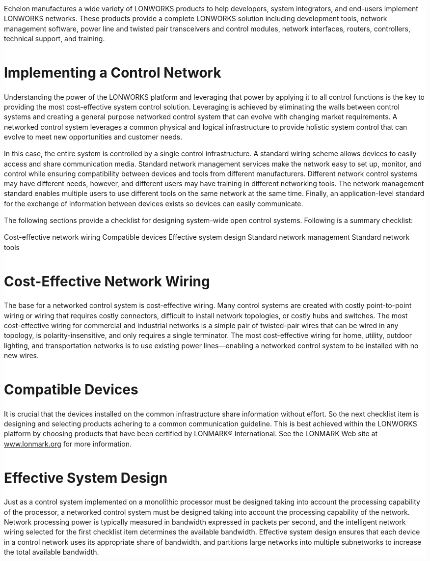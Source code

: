 Echelon manufactures a wide variety of LONWORKS products to help developers, system integrators, and end-users implement LONWORKS networks.  These products provide a complete LONWORKS solution including development tools, network management software, power line and twisted pair transceivers and control modules, network interfaces, routers, controllers, technical support, and training.  

# Implementing a Control Network  

Understanding the power of the LONWORKS platform and leveraging that power by applying it to all control functions is the key to providing the most cost-effective system control solution.  Leveraging is achieved by eliminating the walls between control systems and creating a general purpose networked control system that can evolve with changing market requirements.  A networked control system leverages a common physical and logical infrastructure to provide holistic system control that can evolve to meet new opportunities and customer needs.  

In this case, the entire system is controlled by a single control infrastructure.  A standard wiring scheme allows devices to easily access and share communication media.  Standard network management services make the network easy to set up, monitor, and control while ensuring compatibility between devices and tools from different manufacturers.  Different network control systems may have different needs, however, and different users may have training in different networking tools. The network management standard enables multiple users to use different tools on the same network at the same time.  Finally, an application-level standard for the exchange of information between devices exists so devices can easily communicate.  

The following sections provide a checklist for designing system-wide open control systems.  Following is a summary checklist:  

Cost-effective network wiring Compatible devices Effective system design Standard network management Standard network tools  

# Cost-Effective Network Wiring  

The base for a networked control system is cost-effective wiring.  Many control systems are created with costly point-to-point wiring or wiring that requires costly connectors, difficult to install network topologies, or costly hubs and switches.  The most cost-effective wiring for commercial and industrial networks is a simple pair of twisted-pair wires that can be wired in any topology, is polarity-insensitive, and only requires a single terminator.  The most cost-effective wiring for home, utility, outdoor lighting, and transportation networks is to use existing power lines—enabling a networked control system to be installed with no new wires.  

# Compatible Devices  

It is crucial that the devices installed on the common infrastructure share information without effort.  So the next checklist item is designing and selecting products adhering to a common communication guideline.  This is best achieved within the LONWORKS platform by choosing products that have been certified by LONMARK® International.  See the LONMARK Web site at www.lonmark.org for more information.  

# Effective System Design  

Just as a control system implemented on a monolithic processor must be designed taking into account the processing capability of the processor, a networked control system must be designed taking into account the processing capability of the network.  Network processing power is typically measured in bandwidth expressed in packets per second, and the intelligent network wiring selected for the first checklist item determines the available bandwidth.  Effective system design ensures that each device in a control network uses its appropriate share of bandwidth, and partitions large networks into multiple subnetworks to increase the total available bandwidth.  
